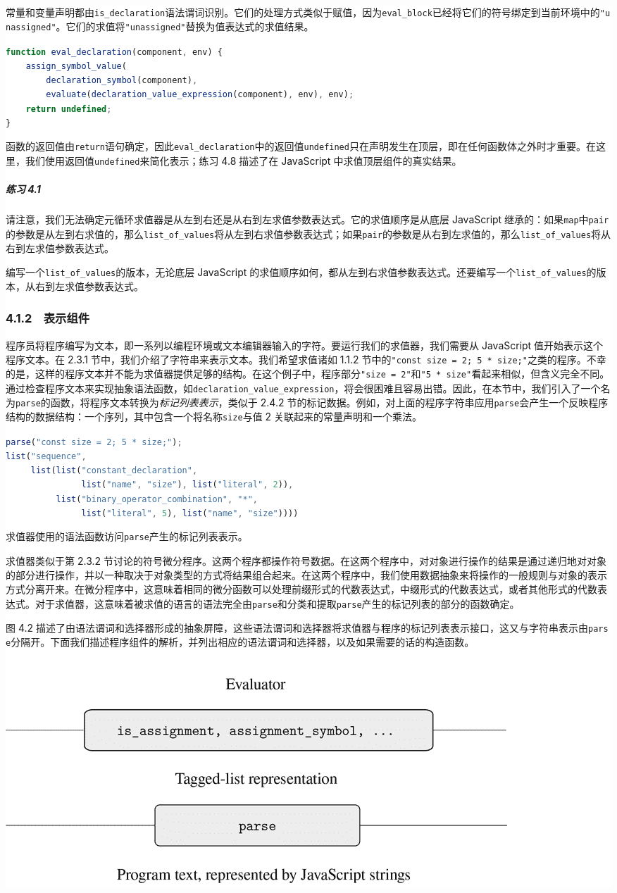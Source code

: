 常量和变量声明都由`is_declaration`语法谓词识别。它们的处理方式类似于赋值，因为`eval_block`已经将它们的符号绑定到当前环境中的`"unassigned"`。它们的求值将`"unassigned"`替换为值表达式的求值结果。

```js
function eval_declaration(component, env) {
    assign_symbol_value(
        declaration_symbol(component),
        evaluate(declaration_value_expression(component), env), env);
    return undefined;
}
```

函数的返回值由`return`语句确定，因此`eval_declaration`中的返回值`undefined`只在声明发生在顶层，即在任何函数体之外时才重要。在这里，我们使用返回值`undefined`来简化表示；练习 4.8 描述了在 JavaScript 中求值顶层组件的真实结果。

##### 练习 4.1

请注意，我们无法确定元循环求值器是从左到右还是从右到左求值参数表达式。它的求值顺序是从底层 JavaScript 继承的：如果`map`中`pair`的参数是从左到右求值的，那么`list_of_values`将从左到右求值参数表达式；如果`pair`的参数是从右到左求值的，那么`list_of_values`将从右到左求值参数表达式。

编写一个`list_of_values`的版本，无论底层 JavaScript 的求值顺序如何，都从左到右求值参数表达式。还要编写一个`list_of_values`的版本，从右到左求值参数表达式。

### 4.1.2 表示组件

程序员将程序编写为文本，即一系列以编程环境或文本编辑器输入的字符。要运行我们的求值器，我们需要从 JavaScript 值开始表示这个程序文本。在 2.3.1 节中，我们介绍了字符串来表示文本。我们希望求值诸如 1.1.2 节中的`"const size = 2; 5 * size;"`之类的程序。不幸的是，这样的程序文本并不能为求值器提供足够的结构。在这个例子中，程序部分`"size = 2"`和`"5 * size"`看起来相似，但含义完全不同。通过检查程序文本来实现抽象语法函数，如`declaration_value_expression`，将会很困难且容易出错。因此，在本节中，我们引入了一个名为`parse`的函数，将程序文本转换为*标记列表表示*，类似于 2.4.2 节的标记数据。例如，对上面的程序字符串应用`parse`会产生一个反映程序结构的数据结构：一个序列，其中包含一个将名称`size`与值 2 关联起来的常量声明和一个乘法。

```js
parse("const size = 2; 5 * size;");
list("sequence",
     list(list("constant_declaration",
               list("name", "size"), list("literal", 2)),
          list("binary_operator_combination", "*",
               list("literal", 5), list("name", "size"))))
```

求值器使用的语法函数访问`parse`产生的标记列表表示。

求值器类似于第 2.3.2 节讨论的符号微分程序。这两个程序都操作符号数据。在这两个程序中，对对象进行操作的结果是通过递归地对对象的部分进行操作，并以一种取决于对象类型的方式将结果组合起来。在这两个程序中，我们使用数据抽象来将操作的一般规则与对象的表示方式分离开来。在微分程序中，这意味着相同的微分函数可以处理前缀形式的代数表达式，中缀形式的代数表达式，或者其他形式的代数表达式。对于求值器，这意味着被求值的语言的语法完全由`parse`和分类和提取`parse`产生的标记列表的部分的函数确定。

图 4.2 描述了由语法谓词和选择器形成的抽象屏障，这些语法谓词和选择器将求值器与程序的标记列表表示接口，这又与字符串表示由`parse`分隔开。下面我们描述程序组件的解析，并列出相应的语法谓词和选择器，以及如果需要的话的构造函数。

![c4-fig-0002.jpg](img/c4-fig-0002.jpg)
